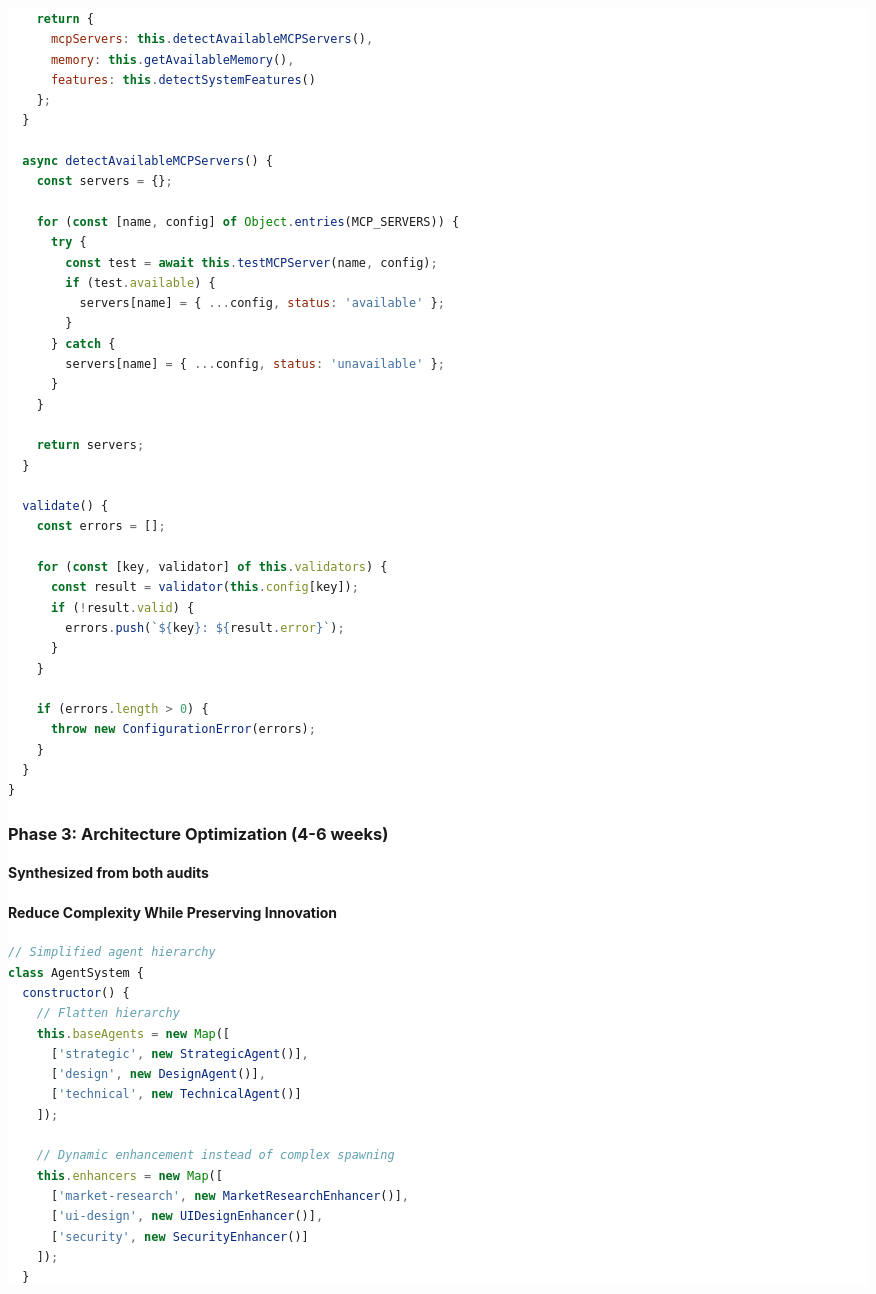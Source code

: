 ```javascript
    return {
      mcpServers: this.detectAvailableMCPServers(),
      memory: this.getAvailableMemory(),
      features: this.detectSystemFeatures()
    };
  }

  async detectAvailableMCPServers() {
    const servers = {};
    
    for (const [name, config] of Object.entries(MCP_SERVERS)) {
      try {
        const test = await this.testMCPServer(name, config);
        if (test.available) {
          servers[name] = { ...config, status: 'available' };
        }
      } catch {
        servers[name] = { ...config, status: 'unavailable' };
      }
    }
    
    return servers;
  }

  validate() {
    const errors = [];
    
    for (const [key, validator] of this.validators) {
      const result = validator(this.config[key]);
      if (!result.valid) {
        errors.push(`${key}: ${result.error}`);
      }
    }
    
    if (errors.length > 0) {
      throw new ConfigurationError(errors);
    }
  }
}
```

### Phase 3: Architecture Optimization (4-6 weeks)
**Synthesized from both audits**

#### Reduce Complexity While Preserving Innovation
```javascript
// Simplified agent hierarchy
class AgentSystem {
  constructor() {
    // Flatten hierarchy
    this.baseAgents = new Map([
      ['strategic', new StrategicAgent()],
      ['design', new DesignAgent()],
      ['technical', new TechnicalAgent()]
    ]);
    
    // Dynamic enhancement instead of complex spawning
    this.enhancers = new Map([
      ['market-research', new MarketResearchEnhancer()],
      ['ui-design', new UIDesignEnhancer()],
      ['security', new SecurityEnhancer()]
    ]);
  }
```